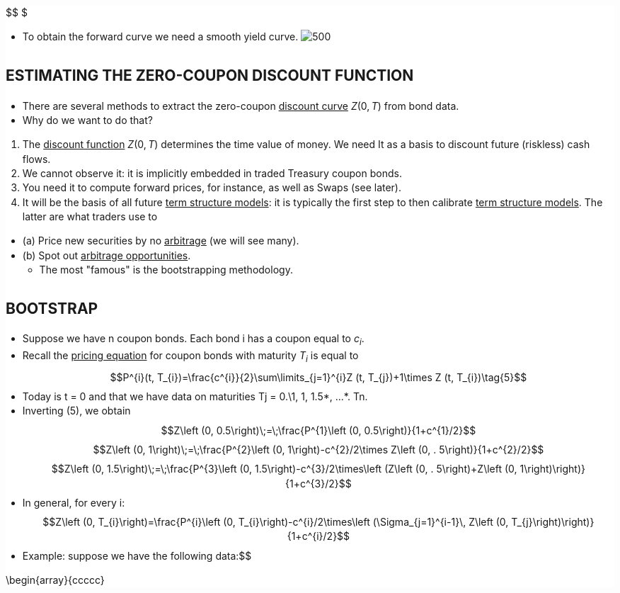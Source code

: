 $$ $

- To obtain the forward curve we need a smooth yield curve.
 ![500](e7f136d7f0511b8319bc6d189a0fa21e.webp)
## ESTIMATING THE ZERO-COUPON DISCOUNT FUNCTION

- There are several methods to extract the zero-coupon [discount curve](../../Credit%20Markets/Credit%20Market%20PSETS/Advanced%20Usage%20of%20QuantLib%20analytics%20library.md) $Z (0,         T)$ from bond data.
- Why do we want to do that?
1. The [discount function](../../Financial%20Markets/Financial%20Asset%20Pricing%20Theory%20Overview/Chapter%2010%20-%20The%20Economics%20of%20the%20Term%20Structure%20of%20Interest%20Rates/Basic%20Interest%20Rate%20Concepts%20and%20Relations.md) $Z (0,         T)$ determines the time value of money. We need It as a basis to discount future (riskless) cash flows.
2. We cannot observe it: it is implicitly embedded in traded Treasury coupon bonds.
3. You need it to compute forward prices,         for instance,         as well as Swaps (see later).
4. It will be the basis of all future [term structure models](../../Financial%20Engineering/Financial%20Mathematics%20Course.md): it is typically the first step to then calibrate [term structure models](../../Financial%20Engineering/Financial%20Mathematics%20Course.md). The latter are what traders use to
- (a) Price new securities by no [arbitrage](../../Financial%20Markets/Fixed%20Income%20Securities%20Tools%20for%20Today's%20Markets/Chapter%207/Arbitrage%20Pricing%20of%20Derivatives.md) (we will see many).
- (b) Spot out [arbitrage opportunities](../../Financial%20Markets%20and%20Institutions/III.%20Liquidity%20of%20Assets/Class%208-%20Markets,%20Meltdowns,%20and%20Arbitrage/Class%20Note%2013%20The%20LTCM%20Meltdown.md).
	- The most "famous" is the bootstrapping methodology.

## BOOTSTRAP

- Suppose we have n coupon bonds. Each bond i has a coupon equal to $c_i$.
- Recall the [pricing equation](../../Financial%20Markets/Financial%20Asset%20Pricing%20Theory%20Overview/Chapter%204%20-%20State%20Prices/Definitions%20and%20Immediate%20Consequences.md) for coupon bonds with maturity $T_{i}$ is equal to$$P^{i}(t,         T_{i})=\frac{c^{i}}{2}\sum\limits_{j=1}^{i}Z (t,         T_{j})+1\times Z (t,         T_{i})\tag{5}$$
- Today is t = 0 and that we have data on maturities Tj = 0.\1,         1,         1.5*,         ...*. Tn.
- Inverting (5),         we obtain$$Z\left (0,        0.5\right)\;=\;\frac{P^{1}\left (0,        0.5\right)}{1+c^{1}/2}$$
$$Z\left (0,        1\right)\;=\;\frac{P^{2}\left (0,        1\right)-c^{2}/2\times Z\left (0,        . 5\right)}{1+c^{2}/2}$$
$$Z\left (0,        1.5\right)\;=\;\frac{P^{3}\left (0,        1.5\right)-c^{3}/2\times\left (Z\left (0,        . 5\right)+Z\left (0,        1\right)\right)}{1+c^{3}/2}$$
- In general,         for every i:
$$Z\left (0,         T_{i}\right)=\frac{P^{i}\left (0,         T_{i}\right)-c^{i}/2\times\left (\Sigma_{j=1}^{i-1}\,         Z\left (0,         T_{j}\right)\right)}{1+c^{i}/2}$$
- Example: suppose we have the following data:$$

\begin{array}{ccccc}
